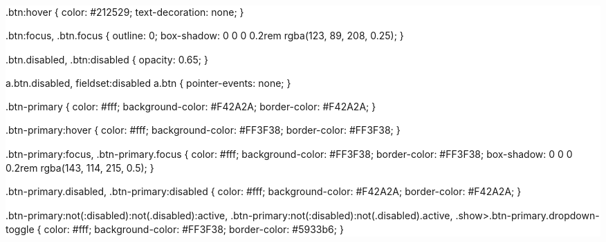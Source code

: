 .btn:hover {
  color: #212529;
  text-decoration: none;
}

.btn:focus,
.btn.focus {
  outline: 0;
  box-shadow: 0 0 0 0.2rem rgba(123, 89, 208, 0.25);
}

.btn.disabled,
.btn:disabled {
  opacity: 0.65;
}

a.btn.disabled,
fieldset:disabled a.btn {
  pointer-events: none;
}

.btn-primary {
  color: #fff;
  background-color: #F42A2A;
  border-color: #F42A2A;
}

.btn-primary:hover {
  color: #fff;
  background-color: #FF3F38;
  border-color: #FF3F38;
}

.btn-primary:focus,
.btn-primary.focus {
  color: #fff;
  background-color: #FF3F38;
  border-color: #FF3F38;
  box-shadow: 0 0 0 0.2rem rgba(143, 114, 215, 0.5);
}

.btn-primary.disabled,
.btn-primary:disabled {
  color: #fff;
  background-color: #F42A2A;
  border-color: #F42A2A;
}

.btn-primary:not(:disabled):not(.disabled):active,
.btn-primary:not(:disabled):not(.disabled).active,
.show>.btn-primary.dropdown-toggle {
  color: #fff;
  background-color: #FF3F38;
  border-color: #5933b6;
}
